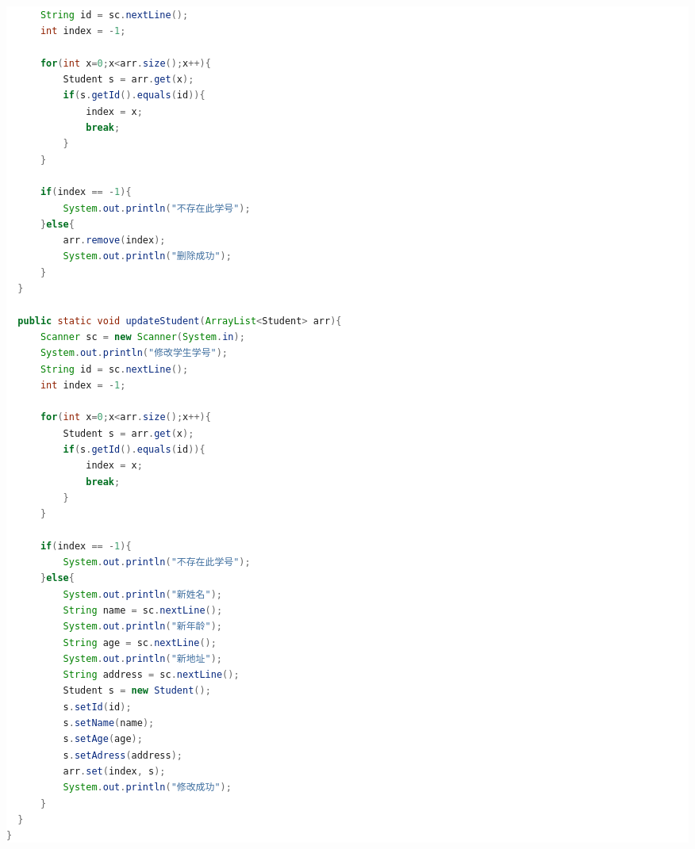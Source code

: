   ```java
  		String id = sc.nextLine();
  		int index = -1;
  		
  		for(int x=0;x<arr.size();x++){
  			Student s = arr.get(x);
  			if(s.getId().equals(id)){
  				index = x;
  				break;
  			}
  		}
  		
  		if(index == -1){
  			System.out.println("不存在此学号");
  		}else{
  			arr.remove(index);
  			System.out.println("删除成功");
  		}
  	}
  	
  	public static void updateStudent(ArrayList<Student> arr){
  		Scanner sc = new Scanner(System.in);
  		System.out.println("修改学生学号");
  		String id = sc.nextLine();
  		int index = -1;
  		
  		for(int x=0;x<arr.size();x++){
  			Student s = arr.get(x);
  			if(s.getId().equals(id)){
  				index = x;
  				break;
  			}
  		}
  		
  		if(index == -1){
  			System.out.println("不存在此学号");
  		}else{
  			System.out.println("新姓名");
  			String name = sc.nextLine();
  			System.out.println("新年龄");
  			String age = sc.nextLine();
  			System.out.println("新地址");
  			String address = sc.nextLine();
  			Student s = new Student();
  			s.setId(id);
  			s.setName(name);
  			s.setAge(age);
  			s.setAdress(address);
  			arr.set(index, s);
  			System.out.println("修改成功");
  		}
  	}
  }
  ```

  